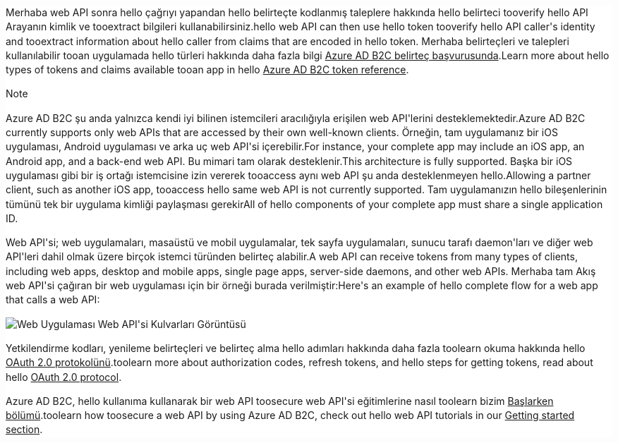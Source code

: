 <span data-ttu-id="1d4a0-150">Merhaba web API sonra hello çağrıyı yapandan hello belirteçte kodlanmış taleplere hakkında hello belirteci tooverify hello API Arayanın kimlik ve tooextract bilgileri kullanabilirsiniz.</span><span class="sxs-lookup"><span data-stu-id="1d4a0-150">hello web API can then use hello token tooverify hello API caller's identity and tooextract information about hello caller from claims that are encoded in hello token.</span></span> <span data-ttu-id="1d4a0-151">Merhaba belirteçleri ve talepleri kullanılabilir tooan uygulamada hello türleri hakkında daha fazla bilgi [Azure AD B2C belirteç başvurusunda](active-directory-b2c-reference-tokens.md).</span><span class="sxs-lookup"><span data-stu-id="1d4a0-151">Learn more about hello types of tokens and claims available tooan app in hello [Azure AD B2C token reference](active-directory-b2c-reference-tokens.md).</span></span>

> [!NOTE]
> <span data-ttu-id="1d4a0-152">Azure AD B2C şu anda yalnızca kendi iyi bilinen istemcileri aracılığıyla erişilen web API'lerini desteklemektedir.</span><span class="sxs-lookup"><span data-stu-id="1d4a0-152">Azure AD B2C currently supports only web APIs that are accessed by their own well-known clients.</span></span> <span data-ttu-id="1d4a0-153">Örneğin, tam uygulamanız bir iOS uygulaması, Android uygulaması ve arka uç web API'si içerebilir.</span><span class="sxs-lookup"><span data-stu-id="1d4a0-153">For instance, your complete app may include an iOS app, an Android app, and a back-end web API.</span></span> <span data-ttu-id="1d4a0-154">Bu mimari tam olarak desteklenir.</span><span class="sxs-lookup"><span data-stu-id="1d4a0-154">This architecture is fully supported.</span></span> <span data-ttu-id="1d4a0-155">Başka bir iOS uygulaması gibi bir iş ortağı istemcisine izin vererek tooaccess aynı web API şu anda desteklenmeyen hello.</span><span class="sxs-lookup"><span data-stu-id="1d4a0-155">Allowing a partner client, such as another iOS app, tooaccess hello same web API is not currently supported.</span></span> <span data-ttu-id="1d4a0-156">Tam uygulamanızın hello bileşenlerinin tümünü tek bir uygulama kimliği paylaşması gerekir</span><span class="sxs-lookup"><span data-stu-id="1d4a0-156">All of hello components of your complete app must share a single application ID.</span></span>
>
>

<span data-ttu-id="1d4a0-157">Web API'si; web uygulamaları, masaüstü ve mobil uygulamalar, tek sayfa uygulamaları, sunucu tarafı daemon'ları ve diğer web API'leri dahil olmak üzere birçok istemci türünden belirteç alabilir.</span><span class="sxs-lookup"><span data-stu-id="1d4a0-157">A web API can receive tokens from many types of clients, including web apps, desktop and mobile apps, single page apps, server-side daemons, and other web APIs.</span></span> <span data-ttu-id="1d4a0-158">Merhaba tam Akış web API'si çağıran bir web uygulaması için bir örneği burada verilmiştir:</span><span class="sxs-lookup"><span data-stu-id="1d4a0-158">Here's an example of hello complete flow for a web app that calls a web API:</span></span>

![Web Uygulaması Web API'si Kulvarları Görüntüsü](./media/active-directory-b2c-apps/webapi.png)

<span data-ttu-id="1d4a0-160">Yetkilendirme kodları, yenileme belirteçleri ve belirteç alma hello adımları hakkında daha fazla toolearn okuma hakkında hello [OAuth 2.0 protokolünü](active-directory-b2c-reference-oauth-code.md).</span><span class="sxs-lookup"><span data-stu-id="1d4a0-160">toolearn more about authorization codes, refresh tokens, and hello steps for getting tokens, read about hello [OAuth 2.0 protocol](active-directory-b2c-reference-oauth-code.md).</span></span>

<span data-ttu-id="1d4a0-161">Azure AD B2C, hello kullanıma kullanarak bir web API toosecure web API'si eğitimlerine nasıl toolearn bizim [Başlarken bölümü](active-directory-b2c-overview.md#get-started).</span><span class="sxs-lookup"><span data-stu-id="1d4a0-161">toolearn how toosecure a web API by using Azure AD B2C, check out hello web API tutorials in our [Getting started section](active-directory-b2c-overview.md#get-started).</span></span>
